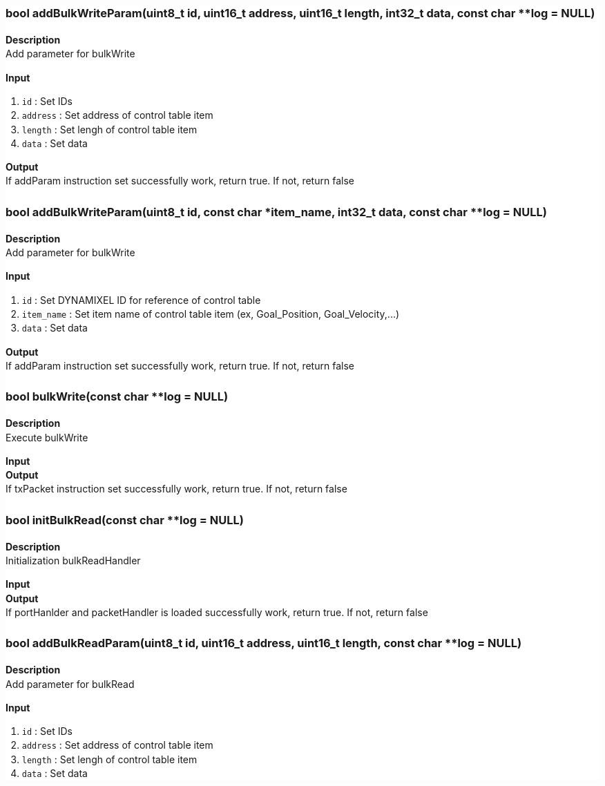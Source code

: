 ### bool addBulkWriteParam(uint8_t id, uint16_t address, uint16_t length, int32_t data, const char **log = NULL)
**Description**  
Add parameter for bulkWrite  

**Input**  
1. `id` : Set IDs
1. `address` : Set address of control table item
1. `length` : Set lengh of control table item
1. `data` : Set data  

**Output**  
If addParam instruction set successfully work, return true. If not, return false   

### bool addBulkWriteParam(uint8_t id, const char *item_name, int32_t data, const char **log = NULL)
**Description**  
Add parameter for bulkWrite  

**Input**  
1. `id` : Set DYNAMIXEL ID for reference of control table
1. `item_name` : Set item name of control table item (ex, Goal_Position, Goal_Velocity,...)
1. `data` : Set data  

**Output**  
If addParam instruction set successfully work, return true. If not, return false       

### bool bulkWrite(const char **log = NULL)
**Description**  
Execute bulkWrite  

**Input**    
**Output**  
If txPacket instruction set successfully work, return true. If not, return false   

### bool initBulkRead(const char **log = NULL)
**Description**  
Initialization bulkReadHandler  

**Input**    
**Output**  
If portHanlder and packetHandler is loaded successfully work, return true. If not, return false

### bool addBulkReadParam(uint8_t id, uint16_t address, uint16_t length, const char **log = NULL)
**Description**  
Add parameter for bulkRead  

**Input**  
1. `id` : Set IDs
1. `address` : Set address of control table item
1. `length` : Set lengh of control table item
1. `data` : Set data  
